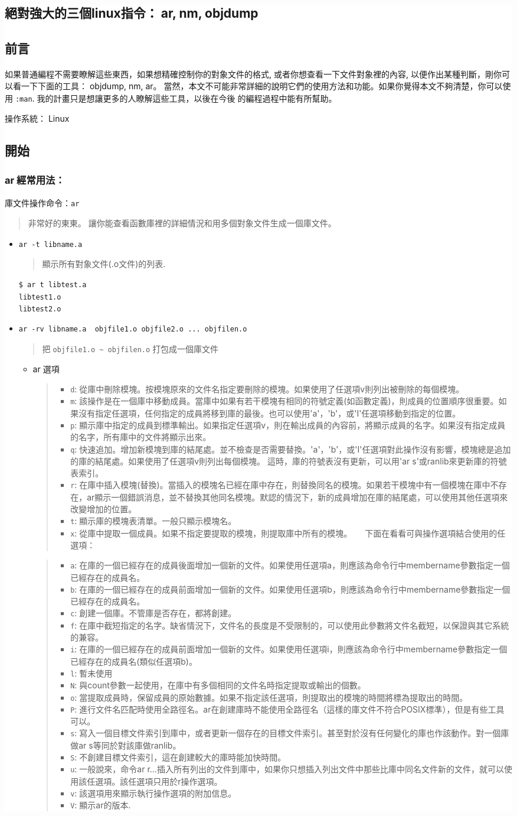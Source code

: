 絕對強大的三個linux指令： ar, nm, objdump
---

## 前言

如果普通編程不需要瞭解這些東西，如果想精確控制你的對象文件的格式, 或者你想查看一下文件對象裡的內容, 以便作出某種判斷，剛你可以看一下下面的工具： objdump, nm, ar。
當然，本文不可能非常詳細的說明它們的使用方法和功能。如果你覺得本文不夠清楚，你可以使用 `:man`. 我的計畫只是想讓更多的人瞭解這些工具，以後在今後 的編程過程中能有所幫助。


操作系統： Linux

## 開始


### ar 經常用法：

庫文件操作命令：`ar`
> 非常好的東東。 讓你能查看函數庫裡的詳細情況和用多個對象文件生成一個庫文件。

+ `ar -t libname.a`
    > 顯示所有對象文件(.o文件)的列表.

    ```
    $ ar t libtest.a
    libtest1.o
    libtest2.o
    ```

+ `ar -rv libname.a  objfile1.o objfile2.o ... objfilen.o`
    > 把 `objfile1.o ~ objfilen.o` 打包成一個庫文件

    - ar 選項
        > + `d`: 從庫中刪除模塊。按模塊原來的文件名指定要刪除的模塊。如果使用了任選項v則列出被刪除的每個模塊。
        > + `m`: 該操作是在一個庫中移動成員。當庫中如果有若干模塊有相同的符號定義(如函數定義)，則成員的位置順序很重要。如果沒有指定任選項，任何指定的成員將移到庫的最後。也可以使用'a'，'b'，或'I'任選項移動到指定的位置。
        > + `p`: 顯示庫中指定的成員到標準輸出。如果指定任選項v，則在輸出成員的內容前，將顯示成員的名字。如果沒有指定成員的名字，所有庫中的文件將顯示出來。
        > + `q`: 快速追加。增加新模塊到庫的結尾處。並不檢查是否需要替換。'a'，'b'，或'I'任選項對此操作沒有影響，模塊總是追加的庫的結尾處。如果使用了任選項v則列出每個模塊。 這時，庫的符號表沒有更新，可以用'ar s'或ranlib來更新庫的符號表索引。
        > + `r`: 在庫中插入模塊(替換)。當插入的模塊名已經在庫中存在，則替換同名的模塊。如果若干模塊中有一個模塊在庫中不存在，ar顯示一個錯誤消息，並不替換其他同名模塊。默認的情況下，新的成員增加在庫的結尾處，可以使用其他任選項來改變增加的位置。
        > + `t`: 顯示庫的模塊表清單。一般只顯示模塊名。
        > + `x`: 從庫中提取一個成員。如果不指定要提取的模塊，則提取庫中所有的模塊。
    　
        下面在看看可與操作選項結合使用的任選項：

        > + `a`: 在庫的一個已經存在的成員後面增加一個新的文件。如果使用任選項a，則應該為命令行中membername參數指定一個已經存在的成員名。
        > + `b`: 在庫的一個已經存在的成員前面增加一個新的文件。如果使用任選項b，則應該為命令行中membername參數指定一個已經存在的成員名。
        > + `c`: 創建一個庫。不管庫是否存在，都將創建。
        > + `f`: 在庫中截短指定的名字。缺省情況下，文件名的長度是不受限制的，可以使用此參數將文件名截短，以保證與其它系統的兼容。
        > + `i`: 在庫的一個已經存在的成員前面增加一個新的文件。如果使用任選項i，則應該為命令行中membername參數指定一個已經存在的成員名(類似任選項b)。
        > + `l`: 暫未使用
        > + `N`: 與count參數一起使用，在庫中有多個相同的文件名時指定提取或輸出的個數。
        > + `o`: 當提取成員時，保留成員的原始數據。如果不指定該任選項，則提取出的模塊的時間將標為提取出的時間。
        > + `P`: 進行文件名匹配時使用全路徑名。ar在創建庫時不能使用全路徑名（這樣的庫文件不符合POSIX標準），但是有些工具可以。
        > + `s`: 寫入一個目標文件索引到庫中，或者更新一個存在的目標文件索引。甚至對於沒有任何變化的庫也作該動作。對一個庫做ar s等同於對該庫做ranlib。
        > + `S`: 不創建目標文件索引，這在創建較大的庫時能加快時間。
        > + `u`: 一般說來，命令ar r...插入所有列出的文件到庫中，如果你只想插入列出文件中那些比庫中同名文件新的文件，就可以使用該任選項。該任選項只用於r操作選項。
        > + `v`: 該選項用來顯示執行操作選項的附加信息。
        > + `V`: 顯示ar的版本.
